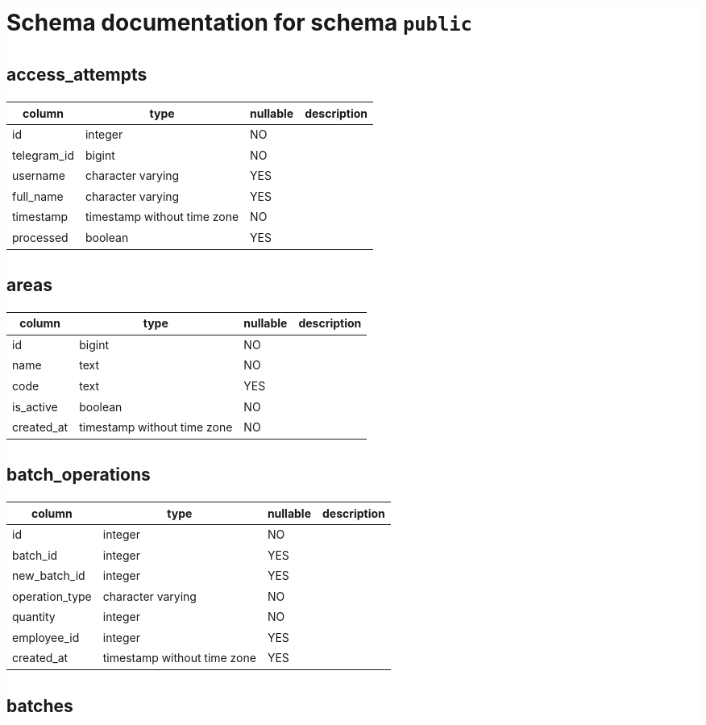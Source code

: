 # Schema documentation for schema `public`

## access_attempts

| column | type | nullable | description |
|---|---|---|---|
| id | integer | NO |  |
| telegram_id | bigint | NO |  |
| username | character varying | YES |  |
| full_name | character varying | YES |  |
| timestamp | timestamp without time zone | NO |  |
| processed | boolean | YES |  |

## areas

| column | type | nullable | description |
|---|---|---|---|
| id | bigint | NO |  |
| name | text | NO |  |
| code | text | YES |  |
| is_active | boolean | NO |  |
| created_at | timestamp without time zone | NO |  |

## batch_operations

| column | type | nullable | description |
|---|---|---|---|
| id | integer | NO |  |
| batch_id | integer | YES |  |
| new_batch_id | integer | YES |  |
| operation_type | character varying | NO |  |
| quantity | integer | NO |  |
| employee_id | integer | YES |  |
| created_at | timestamp without time zone | YES |  |

## batches
